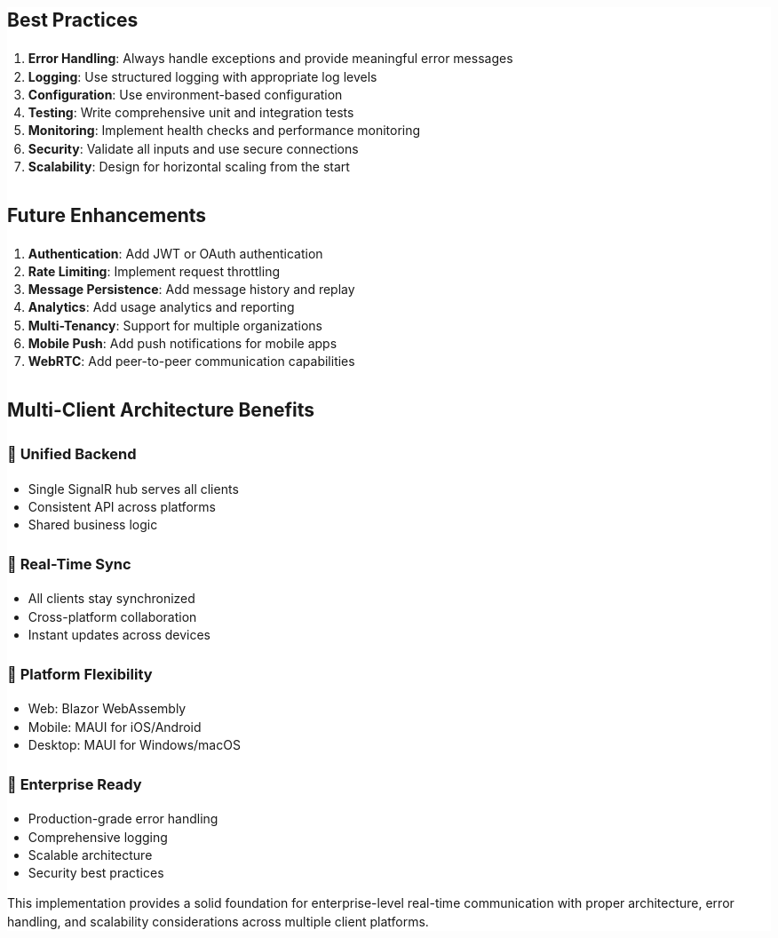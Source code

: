 ## Best Practices

1. **Error Handling**: Always handle exceptions and provide meaningful error messages
2. **Logging**: Use structured logging with appropriate log levels
3. **Configuration**: Use environment-based configuration
4. **Testing**: Write comprehensive unit and integration tests
5. **Monitoring**: Implement health checks and performance monitoring
6. **Security**: Validate all inputs and use secure connections
7. **Scalability**: Design for horizontal scaling from the start

## Future Enhancements

1. **Authentication**: Add JWT or OAuth authentication
2. **Rate Limiting**: Implement request throttling
3. **Message Persistence**: Add message history and replay
4. **Analytics**: Add usage analytics and reporting
5. **Multi-Tenancy**: Support for multiple organizations
6. **Mobile Push**: Add push notifications for mobile apps
7. **WebRTC**: Add peer-to-peer communication capabilities

## Multi-Client Architecture Benefits

### 🎯 **Unified Backend**
- Single SignalR hub serves all clients
- Consistent API across platforms
- Shared business logic

### 🔄 **Real-Time Sync**
- All clients stay synchronized
- Cross-platform collaboration
- Instant updates across devices

### 📱 **Platform Flexibility**
- Web: Blazor WebAssembly
- Mobile: MAUI for iOS/Android
- Desktop: MAUI for Windows/macOS

### 🏢 **Enterprise Ready**
- Production-grade error handling
- Comprehensive logging
- Scalable architecture
- Security best practices

This implementation provides a solid foundation for enterprise-level real-time communication with proper architecture, error handling, and scalability considerations across multiple client platforms. 